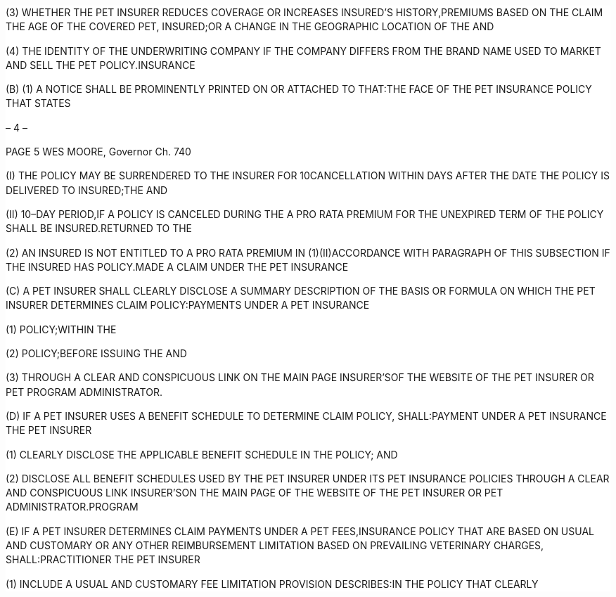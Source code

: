 (3) WHETHER THE PET INSURER REDUCES COVERAGE OR INCREASES
INSURED’S HISTORY,PREMIUMS BASED ON THE CLAIM THE AGE OF THE COVERED
PET, INSURED;OR A CHANGE IN THE GEOGRAPHIC LOCATION OF THE AND

(4) THE IDENTITY OF THE UNDERWRITING COMPANY IF THE
COMPANY DIFFERS FROM THE BRAND NAME USED TO MARKET AND SELL THE PET
POLICY.INSURANCE

(B) (1) A NOTICE SHALL BE PROMINENTLY PRINTED ON OR ATTACHED TO
THAT:THE FACE OF THE PET INSURANCE POLICY THAT STATES

– 4 –

PAGE 5
WES MOORE, Governor Ch. 740

(I) THE POLICY MAY BE SURRENDERED TO THE INSURER FOR
10CANCELLATION WITHIN DAYS AFTER THE DATE THE POLICY IS DELIVERED TO
INSURED;THE AND

(II) 10–DAY PERIOD,IF A POLICY IS CANCELED DURING THE A
PRO RATA PREMIUM FOR THE UNEXPIRED TERM OF THE POLICY SHALL BE
INSURED.RETURNED TO THE

(2) AN INSURED IS NOT ENTITLED TO A PRO RATA PREMIUM IN
(1)(II)ACCORDANCE WITH PARAGRAPH OF THIS SUBSECTION IF THE INSURED HAS
POLICY.MADE A CLAIM UNDER THE PET INSURANCE

(C) A PET INSURER SHALL CLEARLY DISCLOSE A SUMMARY DESCRIPTION
OF THE BASIS OR FORMULA ON WHICH THE PET INSURER DETERMINES CLAIM
POLICY:PAYMENTS UNDER A PET INSURANCE

(1) POLICY;WITHIN THE

(2) POLICY;BEFORE ISSUING THE AND

(3) THROUGH A CLEAR AND CONSPICUOUS LINK ON THE MAIN PAGE
INSURER’SOF THE WEBSITE OF THE PET INSURER OR PET PROGRAM
ADMINISTRATOR.

(D) IF A PET INSURER USES A BENEFIT SCHEDULE TO DETERMINE CLAIM
POLICY, SHALL:PAYMENT UNDER A PET INSURANCE THE PET INSURER

(1) CLEARLY DISCLOSE THE APPLICABLE BENEFIT SCHEDULE IN THE
POLICY; AND

(2) DISCLOSE ALL BENEFIT SCHEDULES USED BY THE PET INSURER
UNDER ITS PET INSURANCE POLICIES THROUGH A CLEAR AND CONSPICUOUS LINK
INSURER’SON THE MAIN PAGE OF THE WEBSITE OF THE PET INSURER OR PET
ADMINISTRATOR.PROGRAM

(E) IF A PET INSURER DETERMINES CLAIM PAYMENTS UNDER A PET
FEES,INSURANCE POLICY THAT ARE BASED ON USUAL AND CUSTOMARY OR ANY
OTHER REIMBURSEMENT LIMITATION BASED ON PREVAILING VETERINARY
CHARGES, SHALL:PRACTITIONER THE PET INSURER

(1) INCLUDE A USUAL AND CUSTOMARY FEE LIMITATION PROVISION
DESCRIBES:IN THE POLICY THAT CLEARLY
